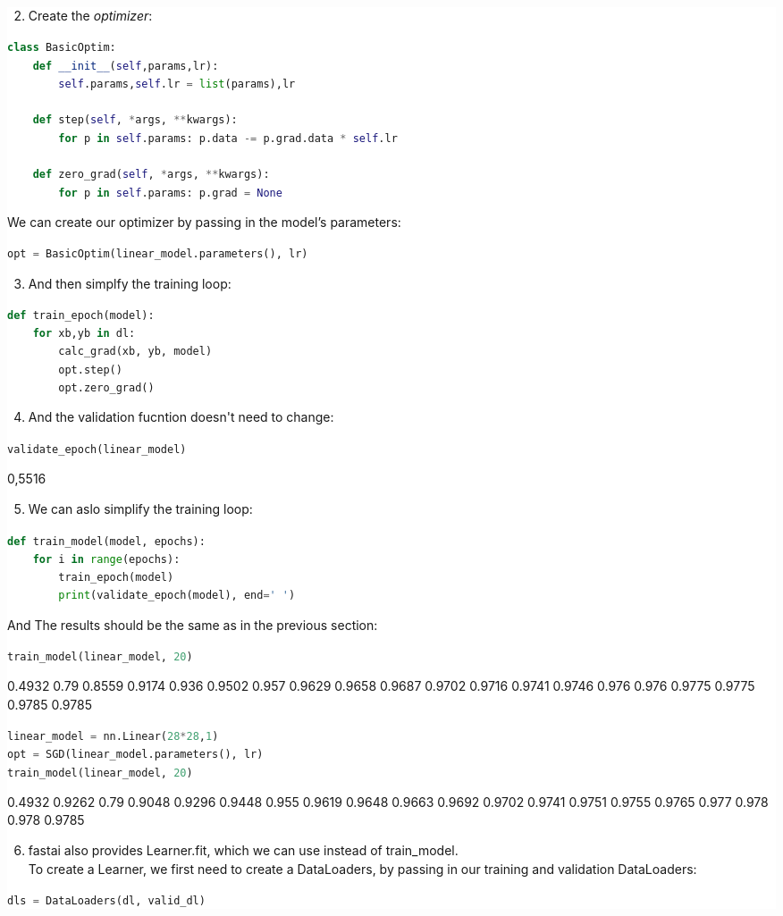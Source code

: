 2. Create the *optimizer*:
```python
class BasicOptim:
    def __init__(self,params,lr): 
        self.params,self.lr = list(params),lr

    def step(self, *args, **kwargs):
        for p in self.params: p.data -= p.grad.data * self.lr

    def zero_grad(self, *args, **kwargs):
        for p in self.params: p.grad = None
```
We can create our optimizer by passing in the model’s parameters:
```python
opt = BasicOptim(linear_model.parameters(), lr)
```
3. And then simplfy the training loop:
```python
def train_epoch(model):
    for xb,yb in dl:
        calc_grad(xb, yb, model)
        opt.step()
        opt.zero_grad()
```
4. And the validation fucntion doesn't need to change:
```python
validate_epoch(linear_model)
```
0,5516

5. We can aslo simplify the training loop:
```python
def train_model(model, epochs):
    for i in range(epochs):
        train_epoch(model)
        print(validate_epoch(model), end=' ')
```
And The results should be the same as in the previous section:     
```python
train_model(linear_model, 20)
```
0.4932 0.79 0.8559 0.9174 0.936 0.9502 0.957 0.9629 0.9658 0.9687 
0.9702 0.9716 0.9741 0.9746 0.976 0.976 0.9775 0.9775 0.9785 0.9785

```python
linear_model = nn.Linear(28*28,1)
opt = SGD(linear_model.parameters(), lr)
train_model(linear_model, 20)
```
0.4932 0.9262 0.79 0.9048 0.9296 0.9448 0.955 0.9619 0.9648 0.9663 
0.9692 0.9702 0.9741 0.9751 0.9755 0.9765 0.977 0.978 0.978 0.9785 

6. fastai also provides Learner.fit, which we can use instead of train_model.     
To create a Learner, we first need to create a DataLoaders, by passing in our training and validation DataLoaders:
```python
dls = DataLoaders(dl, valid_dl)
```
